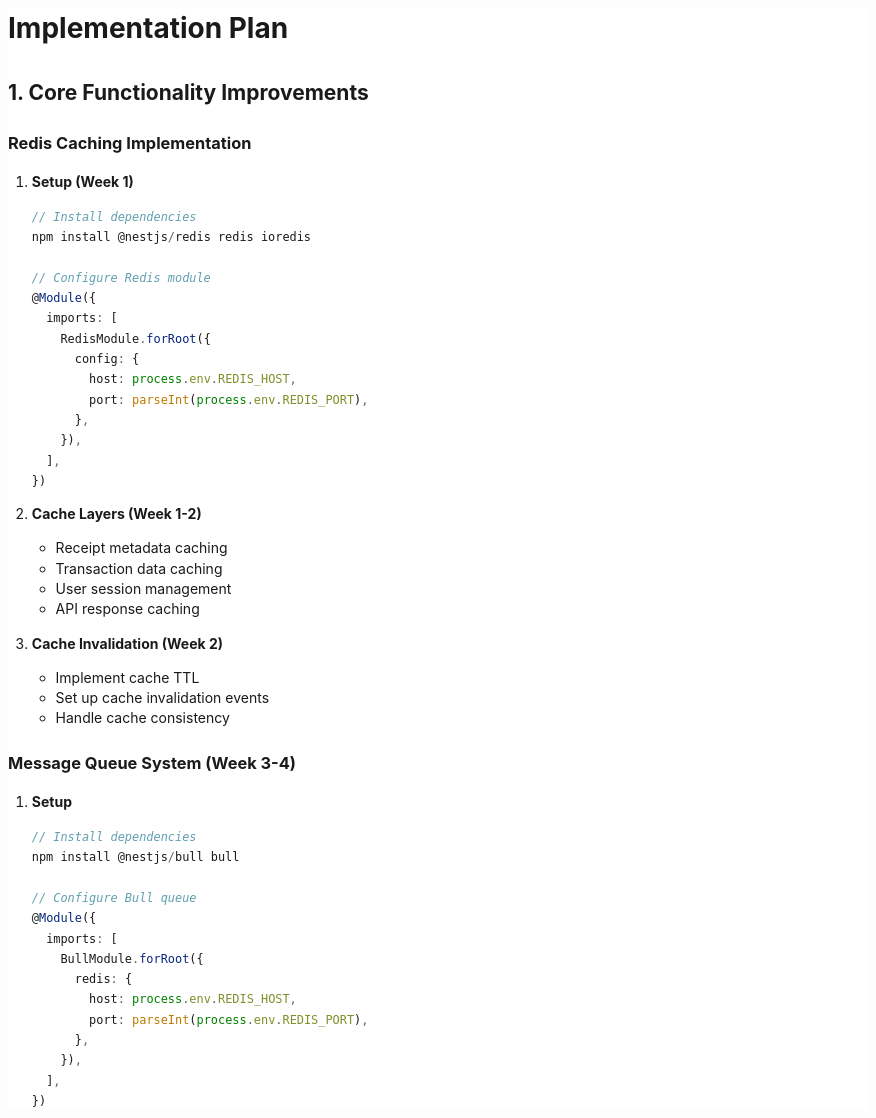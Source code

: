 # Implementation Plan

## 1. Core Functionality Improvements

### Redis Caching Implementation

1. **Setup (Week 1)**

   ```typescript
   // Install dependencies
   npm install @nestjs/redis redis ioredis

   // Configure Redis module
   @Module({
     imports: [
       RedisModule.forRoot({
         config: {
           host: process.env.REDIS_HOST,
           port: parseInt(process.env.REDIS_PORT),
         },
       }),
     ],
   })
   ```

2. **Cache Layers (Week 1-2)**

   - Receipt metadata caching
   - Transaction data caching
   - User session management
   - API response caching

3. **Cache Invalidation (Week 2)**
   - Implement cache TTL
   - Set up cache invalidation events
   - Handle cache consistency

### Message Queue System (Week 3-4)

1. **Setup**

   ```typescript
   // Install dependencies
   npm install @nestjs/bull bull

   // Configure Bull queue
   @Module({
     imports: [
       BullModule.forRoot({
         redis: {
           host: process.env.REDIS_HOST,
           port: parseInt(process.env.REDIS_PORT),
         },
       }),
     ],
   })
   ```
